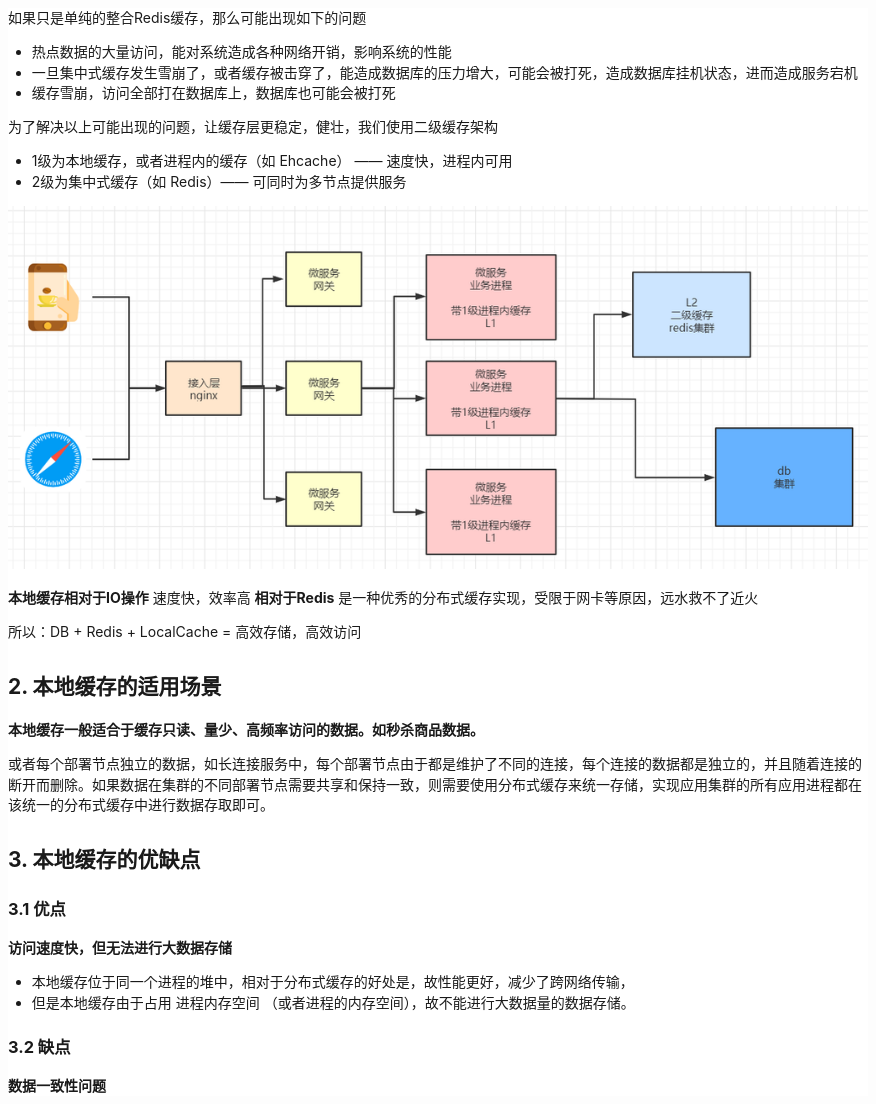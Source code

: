 如果只是单纯的整合Redis缓存，那么可能出现如下的问题

- 热点数据的大量访问，能对系统造成各种网络开销，影响系统的性能
- 一旦集中式缓存发生雪崩了，或者缓存被击穿了，能造成数据库的压力增大，可能会被打死，造成数据库挂机状态，进而造成服务宕机
- 缓存雪崩，访问全部打在数据库上，数据库也可能会被打死

为了解决以上可能出现的问题，让缓存层更稳定，健壮，我们使用二级缓存架构

- 1级为本地缓存，或者进程内的缓存（如 Ehcache） —— 速度快，进程内可用
- 2级为集中式缓存（如 Redis）—— 可同时为多节点提供服务

![](images/二级缓存架构图.png)

**本地缓存相对于IO操作** 速度快，效率高 **相对于Redis** 是一种优秀的分布式缓存实现，受限于网卡等原因，远水救不了近火

所以：DB + Redis + LocalCache = 高效存储，高效访问

## 2. 本地缓存的适用场景

**本地缓存一般适合于缓存只读、量少、高频率访问的数据。如秒杀商品数据。**

或者每个部署节点独立的数据，如长连接服务中，每个部署节点由于都是维护了不同的连接，每个连接的数据都是独立的，并且随着连接的断开而删除。如果数据在集群的不同部署节点需要共享和保持一致，则需要使用分布式缓存来统一存储，实现应用集群的所有应用进程都在该统一的分布式缓存中进行数据存取即可。

## 3. 本地缓存的优缺点

### 3.1 优点 

**访问速度快，但无法进行大数据存储**

- 本地缓存位于同一个进程的堆中，相对于分布式缓存的好处是，故性能更好，减少了跨网络传输，
- 但是本地缓存由于占用 进程内存空间 （或者进程的内存空间），故不能进行大数据量的数据存储。

### 3.2 缺点

**数据一致性问题**
